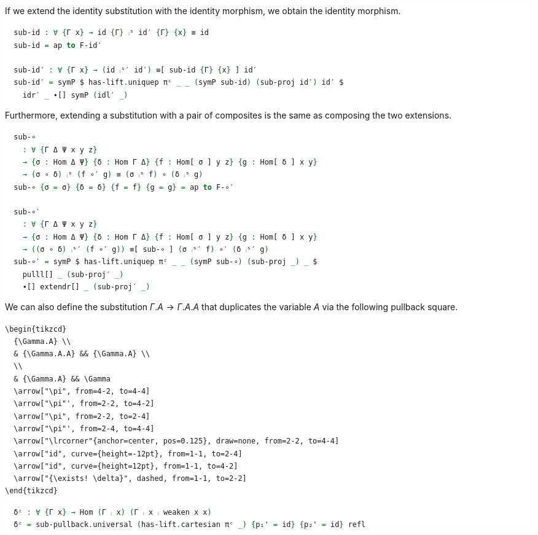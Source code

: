 If we extend the identity substitution with the identity morphism, we
obtain the identity morphism.

```agda
  sub-id : ∀ {Γ x} → id {Γ} ⨾ˢ id′ {Γ} {x} ≡ id
  sub-id = ap to F-id′

  sub-id′ : ∀ {Γ x} → (id ⨾ˢ′ id′) ≡[ sub-id {Γ} {x} ] id′
  sub-id′ = symP $ has-lift.uniquep πᶜ _ _ (symP sub-id) (sub-proj id′) id′ $
    idr′ _ ∙[] symP (idl′ _)
```

Furthermore, extending a substitution with a pair of composites is the
same as composing the two extensions.

```agda
  sub-∘
    : ∀ {Γ Δ Ψ x y z}
    → {σ : Hom Δ Ψ} {δ : Hom Γ Δ} {f : Hom[ σ ] y z} {g : Hom[ δ ] x y}
    → (σ ∘ δ) ⨾ˢ (f ∘′ g) ≡ (σ ⨾ˢ f) ∘ (δ ⨾ˢ g)
  sub-∘ {σ = σ} {δ = δ} {f = f} {g = g} = ap to F-∘′

  sub-∘′
    : ∀ {Γ Δ Ψ x y z}
    → {σ : Hom Δ Ψ} {δ : Hom Γ Δ} {f : Hom[ σ ] y z} {g : Hom[ δ ] x y}
    → ((σ ∘ δ) ⨾ˢ′ (f ∘′ g)) ≡[ sub-∘ ] (σ ⨾ˢ′ f) ∘′ (δ ⨾ˢ′ g)
  sub-∘′ = symP $ has-lift.uniquep πᶜ _ _ (symP sub-∘) (sub-proj _) _ $
    pulll[] _ (sub-proj′ _)
    ∙[] extendr[] _ (sub-proj′ _)
```

We can also define the substitution $\Gamma.A \to \Gamma.A.A$ that
duplicates the variable $A$ via the following pullback square.

~~~{.quiver}
\begin{tikzcd}
  {\Gamma.A} \\
  & {\Gamma.A.A} && {\Gamma.A} \\
  \\
  & {\Gamma.A} && \Gamma
  \arrow["\pi", from=4-2, to=4-4]
  \arrow["\pi"', from=2-2, to=4-2]
  \arrow["\pi", from=2-2, to=2-4]
  \arrow["\pi"', from=2-4, to=4-4]
  \arrow["\lrcorner"{anchor=center, pos=0.125}, draw=none, from=2-2, to=4-4]
  \arrow["id", curve={height=-12pt}, from=1-1, to=2-4]
  \arrow["id", curve={height=12pt}, from=1-1, to=4-2]
  \arrow["{\exists! \delta}", dashed, from=1-1, to=2-2]
\end{tikzcd}
~~~

```agda
  δᶜ : ∀ {Γ x} → Hom (Γ ⨾ x) (Γ ⨾ x ⨾ weaken x x)
  δᶜ = sub-pullback.universal (has-lift.cartesian πᶜ _) {p₁' = id} {p₂' = id} refl
```


[fibred]: Cat.Displayed.Functor.html
[^1]: Other sources call such fibrations **comprehension categories**,
[comonads]: Cat.Diagram.Comonad.html
[vertical functor]: Cat.Displayed.Functor.html
